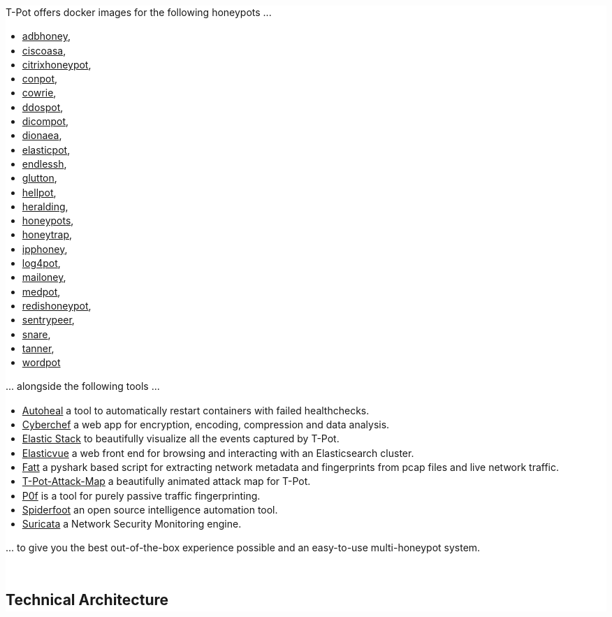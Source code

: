 T-Pot offers docker images for the following honeypots ...
* [adbhoney](https://github.com/huuck/ADBHoney),
* [ciscoasa](https://github.com/Cymmetria/ciscoasa_honeypot),
* [citrixhoneypot](https://github.com/MalwareTech/CitrixHoneypot),
* [conpot](http://conpot.org/),
* [cowrie](https://github.com/cowrie/cowrie),
* [ddospot](https://github.com/aelth/ddospot),
* [dicompot](https://github.com/nsmfoo/dicompot),
* [dionaea](https://github.com/DinoTools/dionaea),
* [elasticpot](https://gitlab.com/bontchev/elasticpot),
* [endlessh](https://github.com/skeeto/endlessh),
* [glutton](https://github.com/mushorg/glutton),
* [hellpot](https://github.com/yunginnanet/HellPot),
* [heralding](https://github.com/johnnykv/heralding),
* [honeypots](https://github.com/qeeqbox/honeypots),
* [honeytrap](https://github.com/armedpot/honeytrap/),
* [ipphoney](https://gitlab.com/bontchev/ipphoney),
* [log4pot](https://github.com/thomaspatzke/Log4Pot),
* [mailoney](https://github.com/awhitehatter/mailoney),
* [medpot](https://github.com/schmalle/medpot),
* [redishoneypot](https://github.com/cypwnpwnsocute/RedisHoneyPot),
* [sentrypeer](https://github.com/SentryPeer/SentryPeer),
* [snare](http://mushmush.org/),
* [tanner](http://mushmush.org/),
* [wordpot](https://github.com/gbrindisi/wordpot)

... alongside the following tools ...
* [Autoheal](https://github.com/willfarrell/docker-autoheal) a tool to automatically restart containers with failed healthchecks.
* [Cyberchef](https://gchq.github.io/CyberChef/) a web app for encryption, encoding, compression and data analysis.
* [Elastic Stack](https://www.elastic.co/videos) to beautifully visualize all the events captured by T-Pot.
* [Elasticvue](https://github.com/cars10/elasticvue/) a web front end for browsing and interacting with an Elasticsearch cluster.
* [Fatt](https://github.com/0x4D31/fatt) a pyshark based script for extracting network metadata and fingerprints from pcap files and live network traffic.
* [T-Pot-Attack-Map](https://github.com/t3chn0m4g3/t-pot-attack-map) a beautifully animated attack map for T-Pot.
* [P0f](https://lcamtuf.coredump.cx/p0f3/) is a tool for purely passive traffic fingerprinting.
* [Spiderfoot](https://github.com/smicallef/spiderfoot) an open source intelligence automation tool.
* [Suricata](http://suricata-ids.org/) a Network Security Monitoring engine.

... to give you the best out-of-the-box experience possible and an easy-to-use multi-honeypot system.
<br><br>


## Technical Architecture